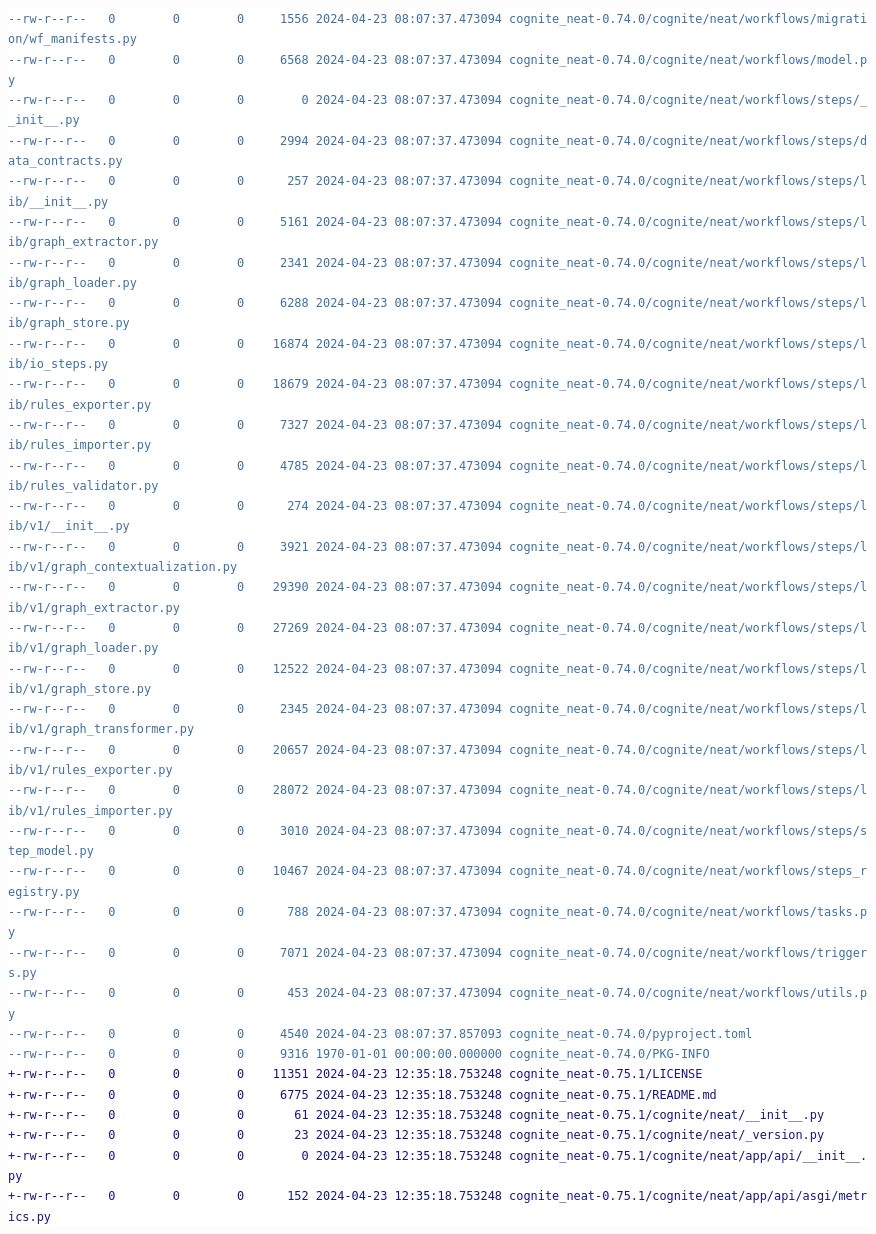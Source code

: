 ```diff
--rw-r--r--   0        0        0     1556 2024-04-23 08:07:37.473094 cognite_neat-0.74.0/cognite/neat/workflows/migration/wf_manifests.py
--rw-r--r--   0        0        0     6568 2024-04-23 08:07:37.473094 cognite_neat-0.74.0/cognite/neat/workflows/model.py
--rw-r--r--   0        0        0        0 2024-04-23 08:07:37.473094 cognite_neat-0.74.0/cognite/neat/workflows/steps/__init__.py
--rw-r--r--   0        0        0     2994 2024-04-23 08:07:37.473094 cognite_neat-0.74.0/cognite/neat/workflows/steps/data_contracts.py
--rw-r--r--   0        0        0      257 2024-04-23 08:07:37.473094 cognite_neat-0.74.0/cognite/neat/workflows/steps/lib/__init__.py
--rw-r--r--   0        0        0     5161 2024-04-23 08:07:37.473094 cognite_neat-0.74.0/cognite/neat/workflows/steps/lib/graph_extractor.py
--rw-r--r--   0        0        0     2341 2024-04-23 08:07:37.473094 cognite_neat-0.74.0/cognite/neat/workflows/steps/lib/graph_loader.py
--rw-r--r--   0        0        0     6288 2024-04-23 08:07:37.473094 cognite_neat-0.74.0/cognite/neat/workflows/steps/lib/graph_store.py
--rw-r--r--   0        0        0    16874 2024-04-23 08:07:37.473094 cognite_neat-0.74.0/cognite/neat/workflows/steps/lib/io_steps.py
--rw-r--r--   0        0        0    18679 2024-04-23 08:07:37.473094 cognite_neat-0.74.0/cognite/neat/workflows/steps/lib/rules_exporter.py
--rw-r--r--   0        0        0     7327 2024-04-23 08:07:37.473094 cognite_neat-0.74.0/cognite/neat/workflows/steps/lib/rules_importer.py
--rw-r--r--   0        0        0     4785 2024-04-23 08:07:37.473094 cognite_neat-0.74.0/cognite/neat/workflows/steps/lib/rules_validator.py
--rw-r--r--   0        0        0      274 2024-04-23 08:07:37.473094 cognite_neat-0.74.0/cognite/neat/workflows/steps/lib/v1/__init__.py
--rw-r--r--   0        0        0     3921 2024-04-23 08:07:37.473094 cognite_neat-0.74.0/cognite/neat/workflows/steps/lib/v1/graph_contextualization.py
--rw-r--r--   0        0        0    29390 2024-04-23 08:07:37.473094 cognite_neat-0.74.0/cognite/neat/workflows/steps/lib/v1/graph_extractor.py
--rw-r--r--   0        0        0    27269 2024-04-23 08:07:37.473094 cognite_neat-0.74.0/cognite/neat/workflows/steps/lib/v1/graph_loader.py
--rw-r--r--   0        0        0    12522 2024-04-23 08:07:37.473094 cognite_neat-0.74.0/cognite/neat/workflows/steps/lib/v1/graph_store.py
--rw-r--r--   0        0        0     2345 2024-04-23 08:07:37.473094 cognite_neat-0.74.0/cognite/neat/workflows/steps/lib/v1/graph_transformer.py
--rw-r--r--   0        0        0    20657 2024-04-23 08:07:37.473094 cognite_neat-0.74.0/cognite/neat/workflows/steps/lib/v1/rules_exporter.py
--rw-r--r--   0        0        0    28072 2024-04-23 08:07:37.473094 cognite_neat-0.74.0/cognite/neat/workflows/steps/lib/v1/rules_importer.py
--rw-r--r--   0        0        0     3010 2024-04-23 08:07:37.473094 cognite_neat-0.74.0/cognite/neat/workflows/steps/step_model.py
--rw-r--r--   0        0        0    10467 2024-04-23 08:07:37.473094 cognite_neat-0.74.0/cognite/neat/workflows/steps_registry.py
--rw-r--r--   0        0        0      788 2024-04-23 08:07:37.473094 cognite_neat-0.74.0/cognite/neat/workflows/tasks.py
--rw-r--r--   0        0        0     7071 2024-04-23 08:07:37.473094 cognite_neat-0.74.0/cognite/neat/workflows/triggers.py
--rw-r--r--   0        0        0      453 2024-04-23 08:07:37.473094 cognite_neat-0.74.0/cognite/neat/workflows/utils.py
--rw-r--r--   0        0        0     4540 2024-04-23 08:07:37.857093 cognite_neat-0.74.0/pyproject.toml
--rw-r--r--   0        0        0     9316 1970-01-01 00:00:00.000000 cognite_neat-0.74.0/PKG-INFO
+-rw-r--r--   0        0        0    11351 2024-04-23 12:35:18.753248 cognite_neat-0.75.1/LICENSE
+-rw-r--r--   0        0        0     6775 2024-04-23 12:35:18.753248 cognite_neat-0.75.1/README.md
+-rw-r--r--   0        0        0       61 2024-04-23 12:35:18.753248 cognite_neat-0.75.1/cognite/neat/__init__.py
+-rw-r--r--   0        0        0       23 2024-04-23 12:35:18.753248 cognite_neat-0.75.1/cognite/neat/_version.py
+-rw-r--r--   0        0        0        0 2024-04-23 12:35:18.753248 cognite_neat-0.75.1/cognite/neat/app/api/__init__.py
+-rw-r--r--   0        0        0      152 2024-04-23 12:35:18.753248 cognite_neat-0.75.1/cognite/neat/app/api/asgi/metrics.py
```